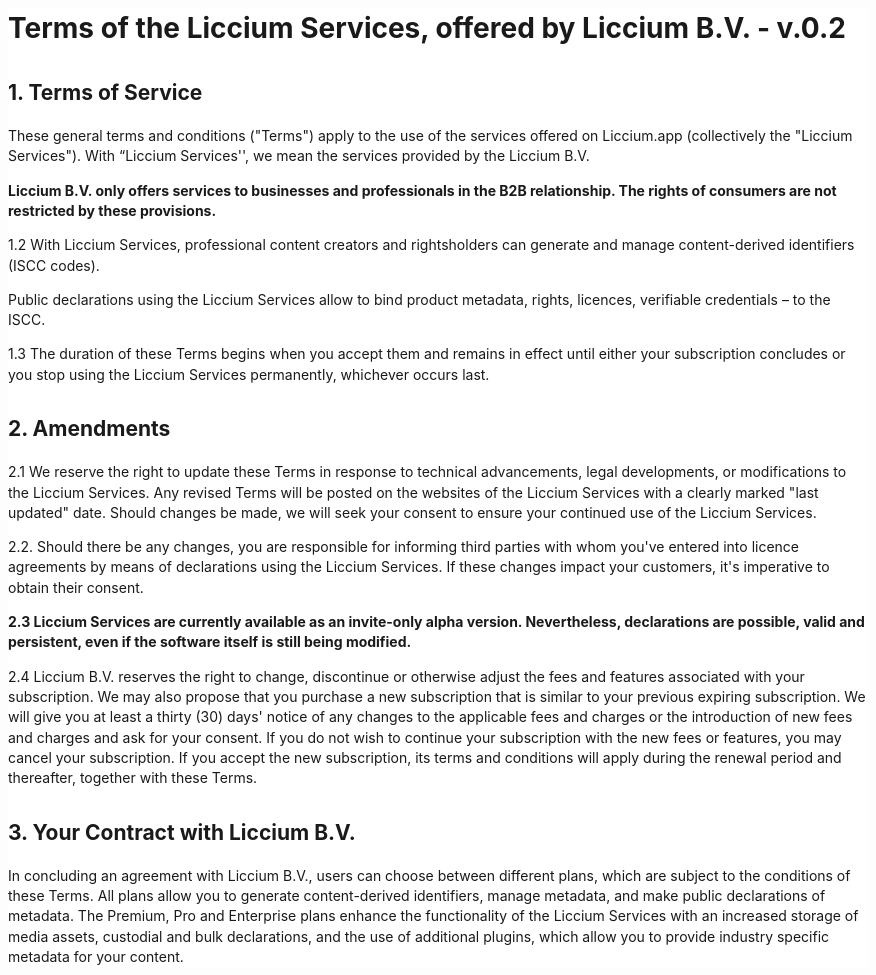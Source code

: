 # Terms of the Liccium Services, offered by Liccium B.V. - v.0.2

## 1. Terms of Service  

These general terms and conditions ("Terms") apply to the use of the services offered on Liccium.app (collectively the "Liccium Services"). With “Liccium Services'', we mean the services provided by the Liccium B.V.

**Liccium B.V. only offers services to businesses and professionals in the B2B relationship. The rights of consumers are not restricted by these provisions.**

1.2 With Liccium Services, professional content creators and rightsholders can generate and manage content-derived identifiers (ISCC codes).

Public declarations using the Liccium Services allow to bind product metadata, rights, licences, verifiable credentials – to the ISCC.

1.3 The duration of these Terms begins when you accept them and remains in effect until either your subscription concludes or you stop using the Liccium Services permanently, whichever occurs last.

## 2. Amendments  

2.1 We reserve the right to update these Terms in response to technical advancements, legal developments, or modifications to the Liccium Services. Any revised Terms will be posted on the websites of the Liccium Services with a clearly marked "last updated" date. Should changes be made, we will seek your consent to ensure your continued use of the Liccium Services.

2.2. Should there be any changes, you are responsible for informing third parties with whom you've entered into licence agreements by means of declarations using the Liccium Services. If these changes impact your customers, it's imperative to obtain their consent.

**2.3 Liccium Services are currently available as an invite-only alpha version. Nevertheless, declarations are possible, valid and persistent, even if the software itself is still being modified.**

2.4 Liccium B.V. reserves the right to change, discontinue or otherwise adjust the fees and features associated with your subscription. We may also propose that you purchase a new subscription that is similar to your previous expiring subscription. We will give you at least a thirty (30) days' notice of any changes to the applicable fees and charges or the introduction of new fees and charges and ask for your consent. If you do not wish to continue your subscription with the new fees or features, you may cancel your subscription. If you accept the new subscription, its terms and conditions will apply during the renewal period and thereafter, together with these Terms.

## 3. Your Contract with Liccium B.V.

In concluding an agreement with Liccium B.V., users can choose between different plans, which are subject to the conditions of these Terms. All plans allow you to generate content-derived identifiers, manage metadata, and make public declarations of metadata. The Premium, Pro and Enterprise plans enhance the functionality of the Liccium Services with an increased storage of media assets, custodial and bulk declarations, and the use of additional plugins, which allow you to provide industry specific metadata for your content.
